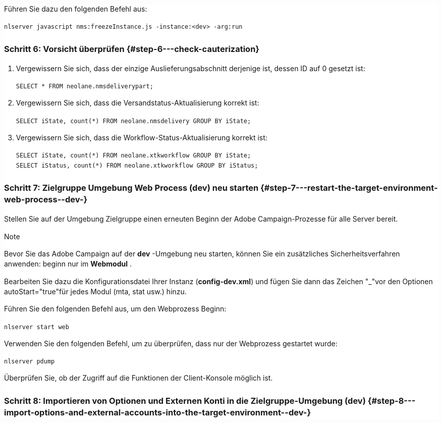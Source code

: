 Führen Sie dazu den folgenden Befehl aus:

```
nlserver javascript nms:freezeInstance.js -instance:<dev> -arg:run
```

### Schritt 6: Vorsicht überprüfen {#step-6---check-cauterization}

1. Vergewissern Sie sich, dass der einzige Auslieferungsabschnitt derjenige ist, dessen ID auf 0 gesetzt ist:

   ```
   SELECT * FROM neolane.nmsdeliverypart;
   ```

1. Vergewissern Sie sich, dass die Versandstatus-Aktualisierung korrekt ist:

   ```
   SELECT iState, count(*) FROM neolane.nmsdelivery GROUP BY iState;
   ```

1. Vergewissern Sie sich, dass die Workflow-Status-Aktualisierung korrekt ist:

   ```
   SELECT iState, count(*) FROM neolane.xtkworkflow GROUP BY iState;
   SELECT iStatus, count(*) FROM neolane.xtkworkflow GROUP BY iStatus;
   ```

### Schritt 7: Zielgruppe Umgebung Web Process (dev) neu starten {#step-7---restart-the-target-environment-web-process--dev-}

Stellen Sie auf der Umgebung Zielgruppe einen erneuten Beginn der Adobe Campaign-Prozesse für alle Server bereit.

>[!NOTE]
>
>Bevor Sie das Adobe Campaign auf der **dev** -Umgebung neu starten, können Sie ein zusätzliches Sicherheitsverfahren anwenden: beginn nur im **Webmodul** .
>  
>Bearbeiten Sie dazu die Konfigurationsdatei Ihrer Instanz (**config-dev.xml**) und fügen Sie dann das Zeichen &quot;_&quot;vor den Optionen autoStart=&quot;true&quot;für jedes Modul (mta, stat usw.) hinzu.

Führen Sie den folgenden Befehl aus, um den Webprozess Beginn:

```
nlserver start web
```

Verwenden Sie den folgenden Befehl, um zu überprüfen, dass nur der Webprozess gestartet wurde:

```
nlserver pdump
```

Überprüfen Sie, ob der Zugriff auf die Funktionen der Client-Konsole möglich ist.

### Schritt 8: Importieren von Optionen und Externen Konti in die Zielgruppe-Umgebung (dev) {#step-8---import-options-and-external-accounts-into-the-target-environment--dev-}
